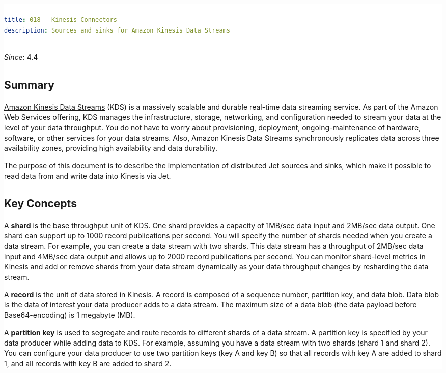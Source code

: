 ```yaml
---
title: 018 - Kinesis Connectors
description: Sources and sinks for Amazon Kinesis Data Streams
---
```


*Since*: 4.4

## Summary

[Amazon Kinesis Data
Streams](https://aws.amazon.com/kinesis/data-streams/) (KDS) is a
massively scalable and durable real-time data streaming service. As part
of the Amazon Web Services offering, KDS manages the infrastructure,
storage, networking, and configuration needed to stream your data at the
level of your data throughput. You do not have to worry about
provisioning, deployment, ongoing-maintenance of hardware, software, or
other services for your data streams. Also, Amazon Kinesis Data Streams
synchronously replicates data across three availability zones, providing
high availability and data durability.

The purpose of this document is to describe the implementation of
distributed Jet sources and sinks, which make it possible to read data
from and write data into Kinesis via Jet.

## Key Concepts

A **shard** is the base throughput unit of KDS. One shard provides a
capacity of 1MB/sec data input and 2MB/sec data output. One shard can
support up to 1000 record publications per second. You will specify the
number of shards needed when you create a data stream. For example, you
can create a data stream with two shards. This data stream has a
throughput of 2MB/sec data input and 4MB/sec data output and allows up
to 2000 record publications per second. You can monitor shard-level
metrics in Kinesis and add or remove shards from your data stream
dynamically as your data throughput changes by resharding the data
stream.

A **record** is the unit of data stored in Kinesis. A record is composed
of a sequence number, partition key, and data blob. Data blob is the
data of interest your data producer adds to a data stream. The maximum
size of a data blob (the data payload before Base64-encoding) is 1
megabyte (MB).

A **partition key** is used to segregate and route records to different
shards of a data stream. A partition key is specified by your data
producer while adding data to KDS. For example, assuming you have a data
stream with two shards (shard 1 and shard 2). You can configure your
data producer to use two partition keys (key A and key B) so that all
records with key A are added to shard 1, and all records with key B are
added to shard 2.
